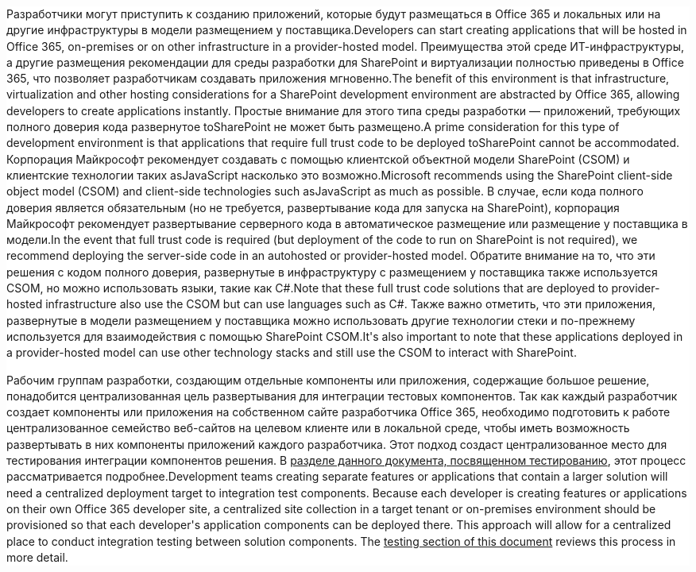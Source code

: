 <span data-ttu-id="3d850-179">Разработчики могут приступить к созданию приложений, которые будут размещаться в Office 365 и локальных или на другие инфраструктуры в модели размещением у поставщика.</span><span class="sxs-lookup"><span data-stu-id="3d850-179">Developers can start creating applications that will be hosted in Office 365, on-premises or on other infrastructure in a provider-hosted model.</span></span> <span data-ttu-id="3d850-180">Преимущества этой среде ИТ-инфраструктуры, а другие размещения рекомендации для среды разработки для SharePoint и виртуализации полностью приведены в Office 365, что позволяет разработчикам создавать приложения мгновенно.</span><span class="sxs-lookup"><span data-stu-id="3d850-180">The benefit of this environment is that infrastructure, virtualization and other hosting considerations for a SharePoint development environment are abstracted by Office 365, allowing developers to create applications instantly.</span></span> <span data-ttu-id="3d850-181">Простые внимание для этого типа среды разработки — приложений, требующих полного доверия кода развернутое toSharePoint не может быть размещено.</span><span class="sxs-lookup"><span data-stu-id="3d850-181">A prime consideration for this type of development environment is that applications that require full trust code to be deployed toSharePoint cannot be accommodated.</span></span> <span data-ttu-id="3d850-182">Корпорация Майкрософт рекомендует создавать с помощью клиентской объектной модели SharePoint (CSOM) и клиентские технологии таких asJavaScript насколько это возможно.</span><span class="sxs-lookup"><span data-stu-id="3d850-182">Microsoft recommends using the SharePoint client-side object model (CSOM) and client-side technologies such asJavaScript as much as possible.</span></span> <span data-ttu-id="3d850-183">В случае, если кода полного доверия является обязательным (но не требуется, развертывание кода для запуска на SharePoint), корпорация Майкрософт рекомендует развертывание серверного кода в автоматическое размещение или размещение у поставщика в модели.</span><span class="sxs-lookup"><span data-stu-id="3d850-183">In the event that full trust code is required (but deployment of the code to run on SharePoint is not required), we recommend deploying the server-side code in an autohosted or provider-hosted model.</span></span> <span data-ttu-id="3d850-184">Обратите внимание на то, что эти решения с кодом полного доверия, развернутые в инфраструктуру с размещением у поставщика также используется CSOM, но можно использовать языки, такие как C#.</span><span class="sxs-lookup"><span data-stu-id="3d850-184">Note that these full trust code solutions that are deployed to provider-hosted infrastructure also use the CSOM but can use languages such as C#.</span></span> <span data-ttu-id="3d850-185">Также важно отметить, что эти приложения, развернутые в модели размещением у поставщика можно использовать другие технологии стеки и по-прежнему используется для взаимодействия с помощью SharePoint CSOM.</span><span class="sxs-lookup"><span data-stu-id="3d850-185">It's also important to note that these applications deployed in a provider-hosted model can use other technology stacks and still use the CSOM to interact with SharePoint.</span></span>
  
    
    
<span data-ttu-id="3d850-p117">Рабочим группам разработки, создающим отдельные компоненты или приложения, содержащие большое решение, понадобится централизованная цель развертывания для интеграции тестовых компонентов. Так как каждый разработчик создает компоненты или приложения на собственном сайте разработчика Office 365, необходимо подготовить к работе централизованное семейство веб-сайтов на целевом клиенте или в локальной среде, чтобы иметь возможность развертывать в них компоненты приложений каждого разработчика. Этот подход создаст централизованное место для тестирования интеграции компонентов решения. В  [разделе данного документа, посвященном тестированию](#Testing), этот процесс рассматривается подробнее.</span><span class="sxs-lookup"><span data-stu-id="3d850-p117">Development teams creating separate features or applications that contain a larger solution will need a centralized deployment target to integration test components. Because each developer is creating features or applications on their own Office 365 developer site, a centralized site collection in a target tenant or on-premises environment should be provisioned so that each developer's application components can be deployed there. This approach will allow for a centralized place to conduct integration testing between solution components. The  [testing section of this document](#Testing) reviews this process in more detail.</span></span>
  
    